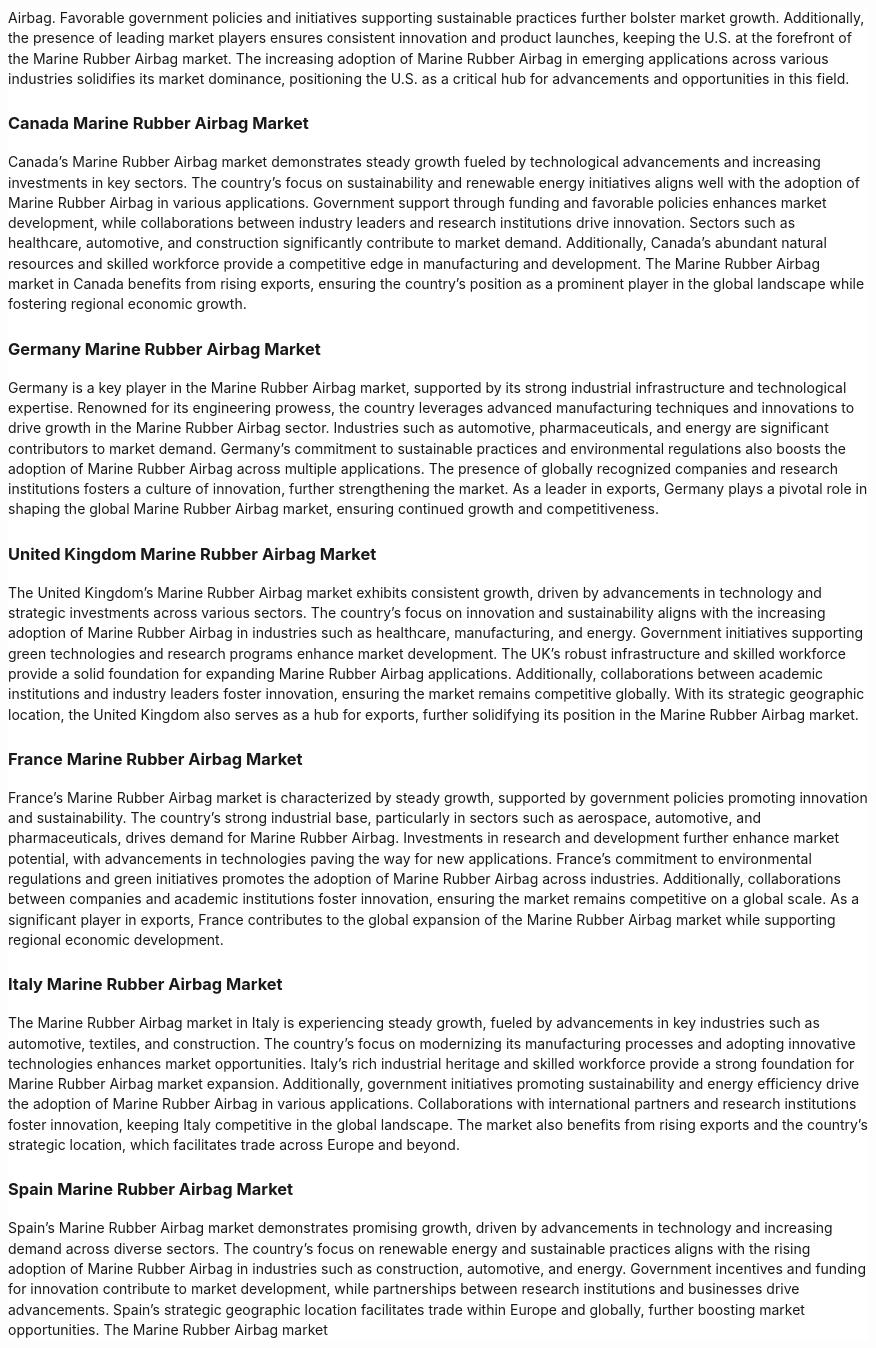 Airbag. Favorable government policies and initiatives supporting sustainable practices further bolster market growth. Additionally, the presence of leading market players ensures consistent innovation and product launches, keeping the U.S. at the forefront of the Marine Rubber Airbag market. The increasing adoption of Marine Rubber Airbag in emerging applications across various industries solidifies its market dominance, positioning the U.S. as a critical hub for advancements and opportunities in this field.</p><h3>Canada Marine Rubber Airbag Market</h3><p>Canada&rsquo;s Marine Rubber Airbag market demonstrates steady growth fueled by technological advancements and increasing investments in key sectors. The country&rsquo;s focus on sustainability and renewable energy initiatives aligns well with the adoption of Marine Rubber Airbag in various applications. Government support through funding and favorable policies enhances market development, while collaborations between industry leaders and research institutions drive innovation. Sectors such as healthcare, automotive, and construction significantly contribute to market demand. Additionally, Canada&rsquo;s abundant natural resources and skilled workforce provide a competitive edge in manufacturing and development. The Marine Rubber Airbag market in Canada benefits from rising exports, ensuring the country&rsquo;s position as a prominent player in the global landscape while fostering regional economic growth.</p><h3>Germany Marine Rubber Airbag Market</h3><p>Germany is a key player in the Marine Rubber Airbag market, supported by its strong industrial infrastructure and technological expertise. Renowned for its engineering prowess, the country leverages advanced manufacturing techniques and innovations to drive growth in the Marine Rubber Airbag sector. Industries such as automotive, pharmaceuticals, and energy are significant contributors to market demand. Germany&rsquo;s commitment to sustainable practices and environmental regulations also boosts the adoption of Marine Rubber Airbag across multiple applications. The presence of globally recognized companies and research institutions fosters a culture of innovation, further strengthening the market. As a leader in exports, Germany plays a pivotal role in shaping the global Marine Rubber Airbag market, ensuring continued growth and competitiveness.</p><h3>United Kingdom Marine Rubber Airbag Market</h3><p>The United Kingdom&rsquo;s Marine Rubber Airbag market exhibits consistent growth, driven by advancements in technology and strategic investments across various sectors. The country&rsquo;s focus on innovation and sustainability aligns with the increasing adoption of Marine Rubber Airbag in industries such as healthcare, manufacturing, and energy. Government initiatives supporting green technologies and research programs enhance market development. The UK&rsquo;s robust infrastructure and skilled workforce provide a solid foundation for expanding Marine Rubber Airbag applications. Additionally, collaborations between academic institutions and industry leaders foster innovation, ensuring the market remains competitive globally. With its strategic geographic location, the United Kingdom also serves as a hub for exports, further solidifying its position in the Marine Rubber Airbag market.</p><h3>France Marine Rubber Airbag Market</h3><p>France&rsquo;s Marine Rubber Airbag market is characterized by steady growth, supported by government policies promoting innovation and sustainability. The country&rsquo;s strong industrial base, particularly in sectors such as aerospace, automotive, and pharmaceuticals, drives demand for Marine Rubber Airbag. Investments in research and development further enhance market potential, with advancements in technologies paving the way for new applications. France&rsquo;s commitment to environmental regulations and green initiatives promotes the adoption of Marine Rubber Airbag across industries. Additionally, collaborations between companies and academic institutions foster innovation, ensuring the market remains competitive on a global scale. As a significant player in exports, France contributes to the global expansion of the Marine Rubber Airbag market while supporting regional economic development.</p><h3>Italy Marine Rubber Airbag Market</h3><p>The Marine Rubber Airbag market in Italy is experiencing steady growth, fueled by advancements in key industries such as automotive, textiles, and construction. The country&rsquo;s focus on modernizing its manufacturing processes and adopting innovative technologies enhances market opportunities. Italy&rsquo;s rich industrial heritage and skilled workforce provide a strong foundation for Marine Rubber Airbag market expansion. Additionally, government initiatives promoting sustainability and energy efficiency drive the adoption of Marine Rubber Airbag in various applications. Collaborations with international partners and research institutions foster innovation, keeping Italy competitive in the global landscape. The market also benefits from rising exports and the country&rsquo;s strategic location, which facilitates trade across Europe and beyond.</p><h3>Spain Marine Rubber Airbag Market</h3><p>Spain&rsquo;s Marine Rubber Airbag market demonstrates promising growth, driven by advancements in technology and increasing demand across diverse sectors. The country&rsquo;s focus on renewable energy and sustainable practices aligns with the rising adoption of Marine Rubber Airbag in industries such as construction, automotive, and energy. Government incentives and funding for innovation contribute to market development, while partnerships between research institutions and businesses drive advancements. Spain&rsquo;s strategic geographic location facilitates trade within Europe and globally, further boosting market opportunities. The Marine Rubber Airbag market